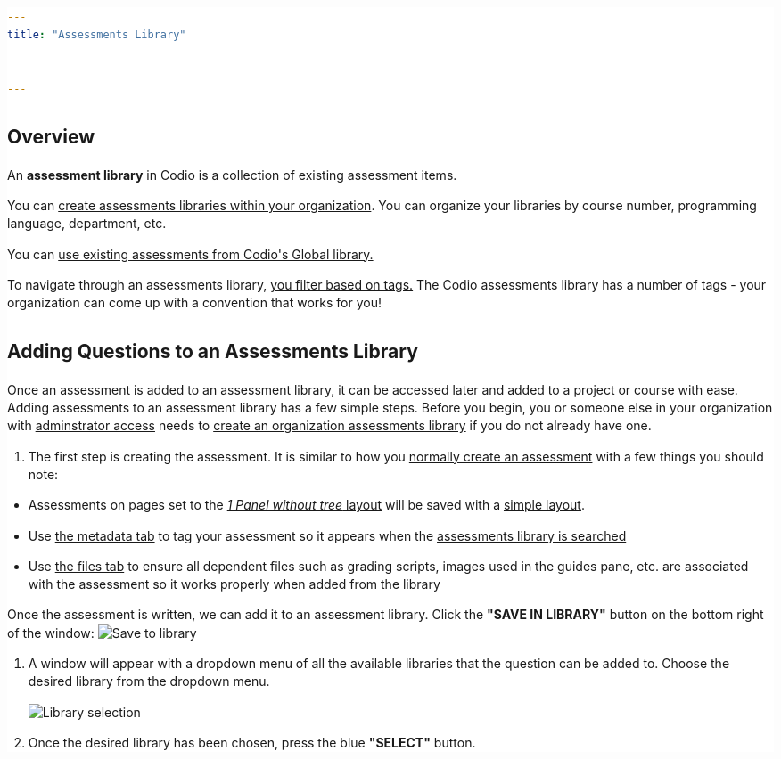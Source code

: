 ```yaml
---
title: "Assessments Library"


---
```


## Overview
An **assessment library** in Codio is a collection of existing assessment items.

You can [create assessments libraries within your organization](/dashboard/create/createlibrary). You can organize your libraries by course number, programming language, department, etc.

You can [use existing assessments from Codio's Global library.](/content/authoring/assessments-library/global-assessments-library)

To navigate through an assessments library, [you filter based on tags.](/content/authoring/assessments-library/filters-queries) The Codio assessments library has a number of tags - your organization can come up with a convention that works for you!

## Adding Questions to an Assessments Library
Once an assessment is added to an assessment library, it can be accessed later and added to a project or course with ease. Adding assessments to an assessment library has a few simple steps. Before you begin, you or someone else in your organization with [adminstrator access](/dashboard/create/adminrole) needs to [create an organization assessments library](/dashboard/create/createlibrary) if you do not already have one.

1. The first step is creating the assessment. It is similar to how you [normally create an assessment](/content/authoring/assessments/overview) with a few things you should note:

  * Assessments on pages set to the [*1 Panel without tree* layout](/content/authoring/settings-actions/page/) will be saved with a [simple layout](/content/authoring/assessments-library/filters-queries#simpleComplex).

  * Use [the metadata tab](/content/authoring/assessments/assessments-standard-code-tests#metadata) to tag your assessment so it appears when the [assessments library is searched](/content/authoring/assessments-library/filters-queries)

  * Use [the files tab](/content/authoring/assessments/assessments-standard-code-tests#files) to ensure all dependent files such as grading scripts, images used in the guides pane, etc. are associated with the assessment so it works properly when added from the library

  Once the assessment is written, we can add it to an assessment library. Click the **"SAVE IN LIBRARY"** button on the bottom right of the window:
   ![Save to library](/img/guides/assessment-save-to-library.png)


1. A window will appear with a dropdown menu of all the available libraries that the question can be added to. Choose the desired library from the dropdown menu.

   ![Library selection](/img/guides/assessment-library-selection-menu.png)

1. Once the desired library has been chosen, press the blue **"SELECT"** button.
